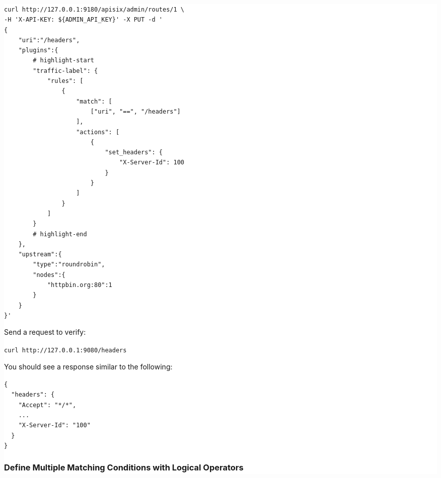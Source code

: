 ```shell
curl http://127.0.0.1:9180/apisix/admin/routes/1 \
-H 'X-API-KEY: ${ADMIN_API_KEY}' -X PUT -d '
{
    "uri":"/headers",
    "plugins":{
        # highlight-start
        "traffic-label": {
            "rules": [
                {
                    "match": [
                        ["uri", "==", "/headers"]
                    ],
                    "actions": [
                        {
                            "set_headers": {
                                "X-Server-Id": 100
                            }
                        }
                    ]
                }
            ]
        }
        # highlight-end
    },
    "upstream":{
        "type":"roundrobin",
        "nodes":{
            "httpbin.org:80":1
        }
    }
}'
```

Send a request to verify:

```shell
curl http://127.0.0.1:9080/headers
```

You should see a response similar to the following:

```text
{
  "headers": {
    "Accept": "*/*",
    ...
    "X-Server-Id": "100"
  }
}
```

### Define Multiple Matching Conditions with Logical Operators
